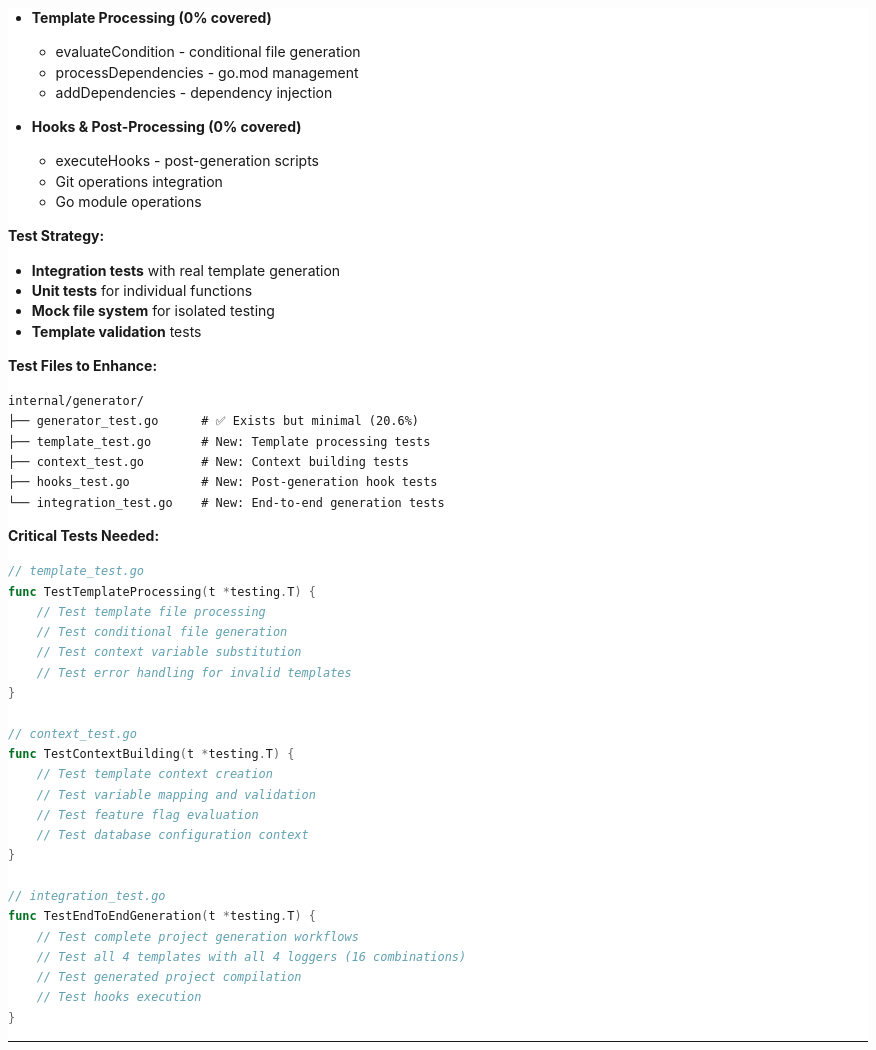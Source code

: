 - **Template Processing (0% covered)**
  - evaluateCondition - conditional file generation
  - processDependencies - go.mod management
  - addDependencies - dependency injection

- **Hooks & Post-Processing (0% covered)**
  - executeHooks - post-generation scripts
  - Git operations integration
  - Go module operations

**Test Strategy:**
- **Integration tests** with real template generation
- **Unit tests** for individual functions
- **Mock file system** for isolated testing
- **Template validation** tests

**Test Files to Enhance:**
```
internal/generator/
├── generator_test.go      # ✅ Exists but minimal (20.6%)
├── template_test.go       # New: Template processing tests
├── context_test.go        # New: Context building tests
├── hooks_test.go          # New: Post-generation hook tests
└── integration_test.go    # New: End-to-end generation tests
```

**Critical Tests Needed:**
```go
// template_test.go
func TestTemplateProcessing(t *testing.T) {
    // Test template file processing
    // Test conditional file generation
    // Test context variable substitution
    // Test error handling for invalid templates
}

// context_test.go
func TestContextBuilding(t *testing.T) {
    // Test template context creation
    // Test variable mapping and validation
    // Test feature flag evaluation
    // Test database configuration context
}

// integration_test.go
func TestEndToEndGeneration(t *testing.T) {
    // Test complete project generation workflows
    // Test all 4 templates with all 4 loggers (16 combinations)
    // Test generated project compilation
    // Test hooks execution
}
```

---
